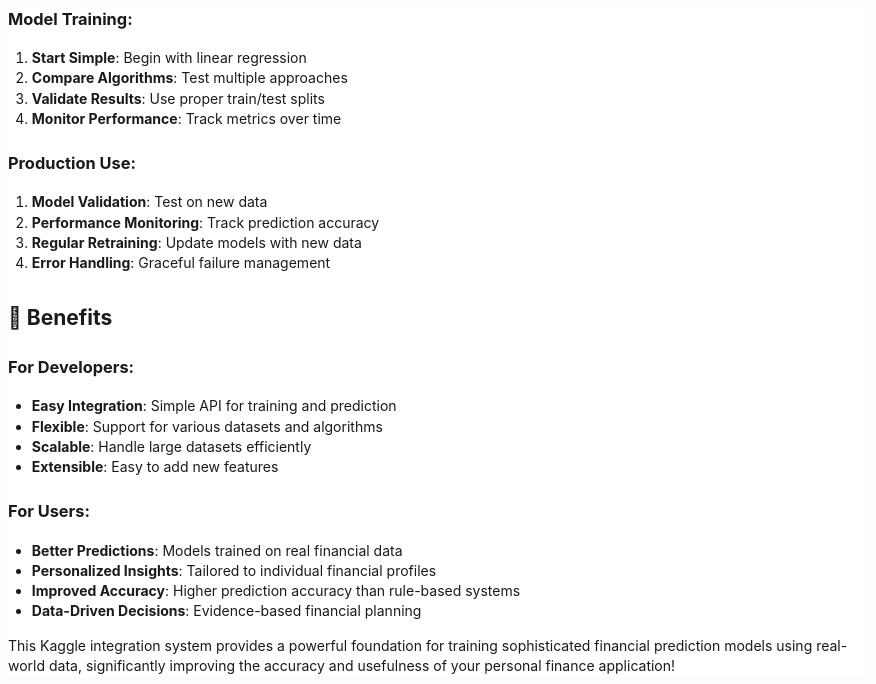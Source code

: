 ### **Model Training:**
1. **Start Simple**: Begin with linear regression
2. **Compare Algorithms**: Test multiple approaches
3. **Validate Results**: Use proper train/test splits
4. **Monitor Performance**: Track metrics over time

### **Production Use:**
1. **Model Validation**: Test on new data
2. **Performance Monitoring**: Track prediction accuracy
3. **Regular Retraining**: Update models with new data
4. **Error Handling**: Graceful failure management

## 🎉 Benefits

### **For Developers:**
- **Easy Integration**: Simple API for training and prediction
- **Flexible**: Support for various datasets and algorithms
- **Scalable**: Handle large datasets efficiently
- **Extensible**: Easy to add new features

### **For Users:**
- **Better Predictions**: Models trained on real financial data
- **Personalized Insights**: Tailored to individual financial profiles
- **Improved Accuracy**: Higher prediction accuracy than rule-based systems
- **Data-Driven Decisions**: Evidence-based financial planning

This Kaggle integration system provides a powerful foundation for training sophisticated financial prediction models using real-world data, significantly improving the accuracy and usefulness of your personal finance application!
